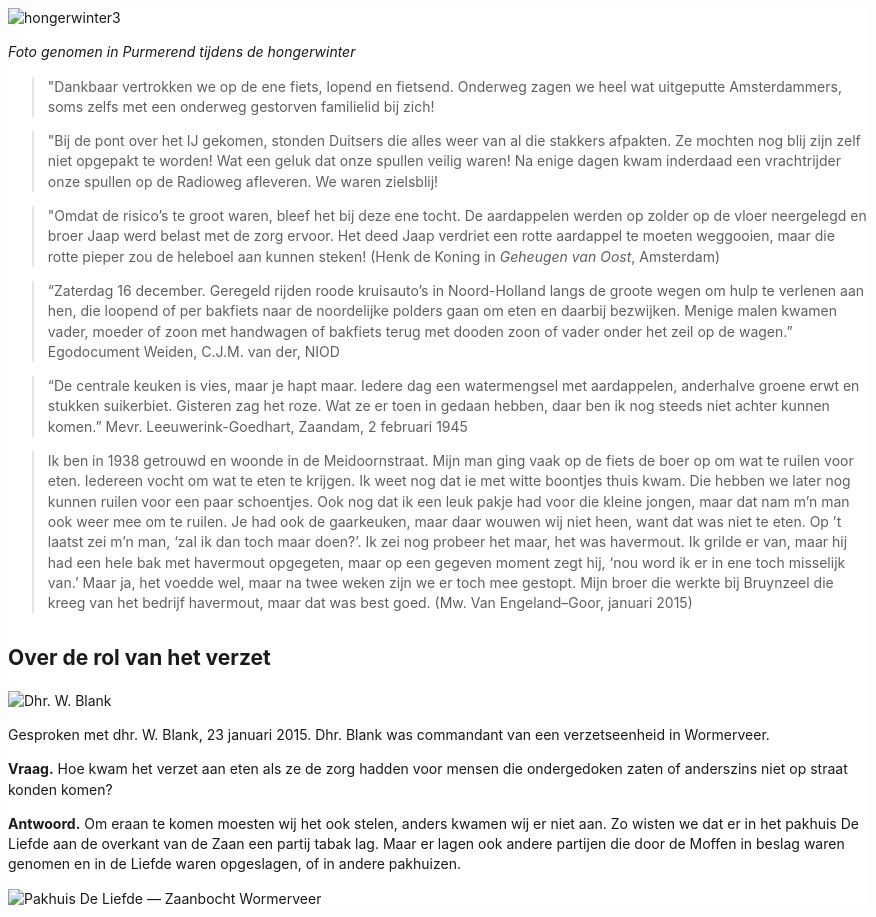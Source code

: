 ![hongerwinter3](/images/hongerwinter3.jpg)

*Foto genomen in Purmerend tijdens de hongerwinter*

> "Dankbaar vertrokken we op de ene fiets, lopend en fietsend. Onderweg zagen we heel wat uitgeputte Amsterdammers, soms zelfs met een onderweg gestorven familielid bij zich!

> "Bij de pont over het IJ gekomen, stonden Duitsers die alles weer van al die stakkers afpakten. Ze mochten nog blij zijn zelf niet opgepakt te worden! Wat een geluk dat onze spullen veilig waren! Na enige dagen kwam inderdaad een vrachtrijder onze spullen op de Radioweg afleveren. We waren zielsblij!

> "Omdat de risico’s te groot waren, bleef het bij deze ene tocht. De aardappelen werden op zolder op de vloer neergelegd en broer Jaap werd belast met de zorg ervoor. Het deed Jaap verdriet een rotte aardappel te moeten weggooien, maar die rotte pieper zou de heleboel aan kunnen steken! (Henk de Koning in *Geheugen van Oost*, Amsterdam)

> “Zaterdag 16 december. Geregeld rijden roode kruisauto’s in Noord-Holland langs de groote wegen om hulp te verlenen aan hen, die loopend of per bakfiets naar de noordelijke polders gaan om eten en daarbij bezwijken. Menige malen kwamen vader, moeder of zoon met handwagen of bakfiets terug met dooden zoon of vader onder het zeil op de wagen.” Egodocument Weiden, C.J.M. van der, NIOD

> “De centrale keuken is vies, maar je hapt maar. Iedere dag een watermengsel met aardappelen, anderhalve groene erwt en stukken suikerbiet. Gisteren zag het roze. Wat ze er toen in gedaan hebben, daar ben ik nog steeds niet achter kunnen komen.” Mevr. Leeuwerink-Goedhart, Zaandam, 2 februari 1945

> Ik ben in 1938 getrouwd en woonde in de Meidoornstraat. Mijn man ging vaak op de fiets de boer op om wat te ruilen voor eten. Iedereen vocht om wat te eten te krijgen. Ik weet nog dat ie met witte boontjes thuis kwam. Die hebben we later nog kunnen ruilen voor een paar schoentjes. Ook nog dat ik een leuk pakje had voor die kleine jongen, maar dat nam m’n man ook weer mee om te ruilen. Je had ook de gaarkeuken, maar daar wouwen wij niet heen, want dat was niet te eten. Op ’t laatst zei m’n man, ‘zal ik dan toch maar doen?’. Ik zei nog probeer het maar, het was havermout. Ik grilde er van, maar hij had een hele bak met havermout opgegeten, maar op een gegeven moment zegt hij, ‘nou word ik er in ene toch misselijk van.’ Maar ja, het voedde wel, maar na twee weken zijn we er toch mee gestopt. Mijn broer die werkte bij Bruynzeel die kreeg van het bedrijf havermout, maar dat was best goed. (Mw. Van Engeland–Goor, januari 2015)

## Over de rol van het verzet

![Dhr. W. Blank](/images/hongerwinter4.jpg)

Gesproken met dhr. W. Blank, 23 januari 2015. Dhr. Blank was commandant van een verzetseenheid in Wormerveer.

**Vraag.** Hoe kwam het verzet aan eten als ze de zorg hadden voor mensen die ondergedoken zaten of anderszins niet op straat konden komen?

**Antwoord.** Om eraan te komen moesten wij het ook stelen, anders kwamen wij er niet aan. Zo wisten we dat er in het pakhuis De Liefde aan de overkant van de Zaan een partij tabak lag. Maar er lagen ook andere partijen die door de Moffen in beslag waren genomen en in de Liefde waren opgeslagen, of in andere pakhuizen.

![Pakhuis De Liefde — Zaanbocht Wormerveer](/images/hongerwinter5.jpg)
